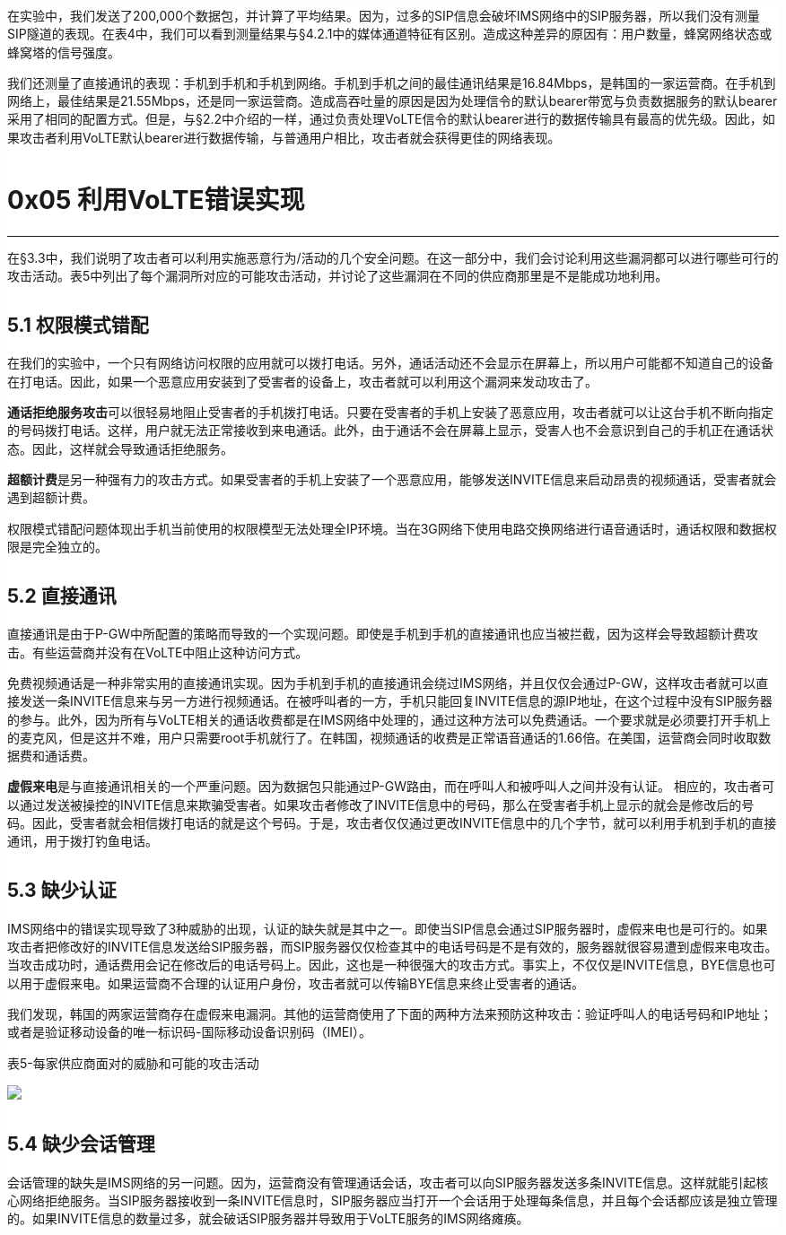在实验中，我们发送了200,000个数据包，并计算了平均结果。因为，过多的SIP信息会破坏IMS网络中的SIP服务器，所以我们没有测量SIP隧道的表现。在表4中，我们可以看到测量结果与§4.2.1中的媒体通道特征有区别。造成这种差异的原因有：用户数量，蜂窝网络状态或蜂窝塔的信号强度。

我们还测量了直接通讯的表现：手机到手机和手机到网络。手机到手机之间的最佳通讯结果是16.84Mbps，是韩国的一家运营商。在手机到网络上，最佳结果是21.55Mbps，还是同一家运营商。造成高吞吐量的原因是因为处理信令的默认bearer带宽与负责数据服务的默认bearer采用了相同的配置方式。但是，与§2.2中介绍的一样，通过负责处理VoLTE信令的默认bearer进行的数据传输具有最高的优先级。因此，如果攻击者利用VoLTE默认bearer进行数据传输，与普通用户相比，攻击者就会获得更佳的网络表现。

# 0x05 利用VoLTE错误实现

* * *

在§3.3中，我们说明了攻击者可以利用实施恶意行为/活动的几个安全问题。在这一部分中，我们会讨论利用这些漏洞都可以进行哪些可行的攻击活动。表5中列出了每个漏洞所对应的可能攻击活动，并讨论了这些漏洞在不同的供应商那里是不是能成功地利用。

## 5.1 权限模式错配

在我们的实验中，一个只有网络访问权限的应用就可以拨打电话。另外，通话活动还不会显示在屏幕上，所以用户可能都不知道自己的设备在打电话。因此，如果一个恶意应用安装到了受害者的设备上，攻击者就可以利用这个漏洞来发动攻击了。

**通话拒绝服务攻击**可以很轻易地阻止受害者的手机拨打电话。只要在受害者的手机上安装了恶意应用，攻击者就可以让这台手机不断向指定的号码拨打电话。这样，用户就无法正常接收到来电通话。此外，由于通话不会在屏幕上显示，受害人也不会意识到自己的手机正在通话状态。因此，这样就会导致通话拒绝服务。

**超额计费**是另一种强有力的攻击方式。如果受害者的手机上安装了一个恶意应用，能够发送INVITE信息来启动昂贵的视频通话，受害者就会遇到超额计费。

权限模式错配问题体现出手机当前使用的权限模型无法处理全IP环境。当在3G网络下使用电路交换网络进行语音通话时，通话权限和数据权限是完全独立的。

## 5.2 直接通讯

直接通讯是由于P-GW中所配置的策略而导致的一个实现问题。即使是手机到手机的直接通讯也应当被拦截，因为这样会导致超额计费攻击。有些运营商并没有在VoLTE中阻止这种访问方式。

免费视频通话是一种非常实用的直接通讯实现。因为手机到手机的直接通讯会绕过IMS网络，并且仅仅会通过P-GW，这样攻击者就可以直接发送一条INVITE信息来与另一方进行视频通话。在被呼叫者的一方，手机只能回复INVITE信息的源IP地址，在这个过程中没有SIP服务器的参与。此外，因为所有与VoLTE相关的通话收费都是在IMS网络中处理的，通过这种方法可以免费通话。一个要求就是必须要打开手机上的麦克风，但是这并不难，用户只需要root手机就行了。在韩国，视频通话的收费是正常语音通话的1.66倍。在美国，运营商会同时收取数据费和通话费。

**虚假来电**是与直接通讯相关的一个严重问题。因为数据包只能通过P-GW路由，而在呼叫人和被呼叫人之间并没有认证。 相应的，攻击者可以通过发送被操控的INVITE信息来欺骗受害者。如果攻击者修改了INVITE信息中的号码，那么在受害者手机上显示的就会是修改后的号码。因此，受害者就会相信拨打电话的就是这个号码。于是，攻击者仅仅通过更改INVITE信息中的几个字节，就可以利用手机到手机的直接通讯，用于拨打钓鱼电话。

## 5.3 缺少认证

IMS网络中的错误实现导致了3种威胁的出现，认证的缺失就是其中之一。即使当SIP信息会通过SIP服务器时，虚假来电也是可行的。如果攻击者把修改好的INVITE信息发送给SIP服务器，而SIP服务器仅仅检查其中的电话号码是不是有效的，服务器就很容易遭到虚假来电攻击。当攻击成功时，通话费用会记在修改后的电话号码上。因此，这也是一种很强大的攻击方式。事实上，不仅仅是INVITE信息，BYE信息也可以用于虚假来电。如果运营商不合理的认证用户身份，攻击者就可以传输BYE信息来终止受害者的通话。

我们发现，韩国的两家运营商存在虚假来电漏洞。其他的运营商使用了下面的两种方法来预防这种攻击：验证呼叫人的电话号码和IP地址；或者是验证移动设备的唯一标识码-国际移动设备识别码（IMEI）。

表5-每家供应商面对的威胁和可能的攻击活动

![](http://www.quip.com/blob/NaSAAAF3ULg/2AROWh32cu7kG3sl4qCsNg?s=iLuIAGHBYOQR)

## 5.4 缺少会话管理

会话管理的缺失是IMS网络的另一问题。因为，运营商没有管理通话会话，攻击者可以向SIP服务器发送多条INVITE信息。这样就能引起核心网络拒绝服务。当SIP服务器接收到一条INVITE信息时，SIP服务器应当打开一个会话用于处理每条信息，并且每个会话都应该是独立管理的。如果INVITE信息的数量过多，就会破话SIP服务器并导致用于VoLTE服务的IMS网络瘫痪。
